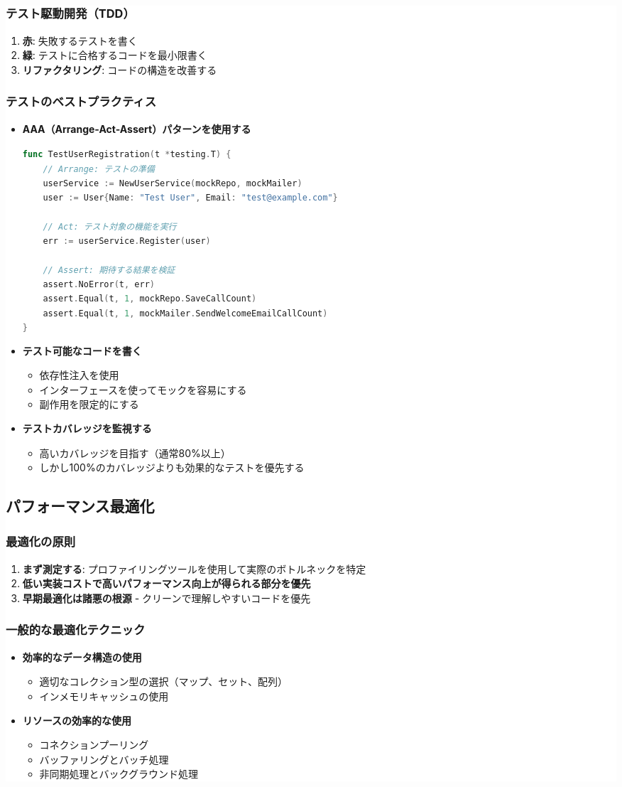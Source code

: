 ### テスト駆動開発（TDD）

1. **赤**: 失敗するテストを書く
2. **緑**: テストに合格するコードを最小限書く
3. **リファクタリング**: コードの構造を改善する

### テストのベストプラクティス

- **AAA（Arrange-Act-Assert）パターンを使用する**
  ```go
  func TestUserRegistration(t *testing.T) {
      // Arrange: テストの準備
      userService := NewUserService(mockRepo, mockMailer)
      user := User{Name: "Test User", Email: "test@example.com"}
      
      // Act: テスト対象の機能を実行
      err := userService.Register(user)
      
      // Assert: 期待する結果を検証
      assert.NoError(t, err)
      assert.Equal(t, 1, mockRepo.SaveCallCount)
      assert.Equal(t, 1, mockMailer.SendWelcomeEmailCallCount)
  }
  ```

- **テスト可能なコードを書く**
  - 依存性注入を使用
  - インターフェースを使ってモックを容易にする
  - 副作用を限定的にする

- **テストカバレッジを監視する**
  - 高いカバレッジを目指す（通常80%以上）
  - しかし100%のカバレッジよりも効果的なテストを優先する

## パフォーマンス最適化

### 最適化の原則

1. **まず測定する**: プロファイリングツールを使用して実際のボトルネックを特定
2. **低い実装コストで高いパフォーマンス向上が得られる部分を優先**
3. **早期最適化は諸悪の根源** - クリーンで理解しやすいコードを優先

### 一般的な最適化テクニック

- **効率的なデータ構造の使用**
  - 適切なコレクション型の選択（マップ、セット、配列）
  - インメモリキャッシュの使用

- **リソースの効率的な使用**
  - コネクションプーリング
  - バッファリングとバッチ処理
  - 非同期処理とバックグラウンド処理
